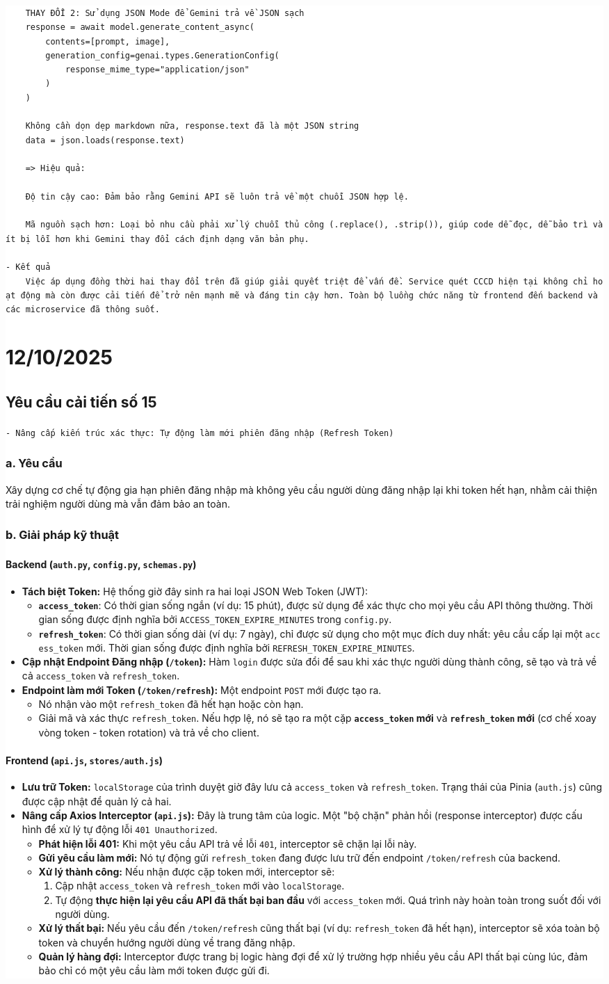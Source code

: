         THAY ĐỔI 2: Sử dụng JSON Mode để Gemini trả về JSON sạch
        response = await model.generate_content_async(
            contents=[prompt, image],
            generation_config=genai.types.GenerationConfig(
                response_mime_type="application/json"
            )
        )

        Không cần dọn dẹp markdown nữa, response.text đã là một JSON string
        data = json.loads(response.text)

        => Hiệu quả:

        Độ tin cậy cao: Đảm bảo rằng Gemini API sẽ luôn trả về một chuỗi JSON hợp lệ.

        Mã nguồn sạch hơn: Loại bỏ nhu cầu phải xử lý chuỗi thủ công (.replace(), .strip()), giúp code dễ đọc, dễ bảo trì và ít bị lỗi hơn khi Gemini thay đổi cách định dạng văn bản phụ.

    - Kết quả
        Việc áp dụng đồng thời hai thay đổi trên đã giúp giải quyết triệt để vấn đề. Service quét CCCD hiện tại không chỉ hoạt động mà còn được cải tiến để trở nên mạnh mẽ và đáng tin cậy hơn. Toàn bộ luồng chức năng từ frontend đến backend và các microservice đã thông suốt.

# 12/10/2025
## Yêu cầu cải tiến số 15
    - Nâng cấp kiến trúc xác thực: Tự động làm mới phiên đăng nhập (Refresh Token)
### a. Yêu cầu
Xây dựng cơ chế tự động gia hạn phiên đăng nhập mà không yêu cầu người dùng đăng nhập lại khi token hết hạn, nhằm cải thiện trải nghiệm người dùng mà vẫn đảm bảo an toàn.
### b. Giải pháp kỹ thuật
#### Backend (`auth.py`, `config.py`, `schemas.py`)
- **Tách biệt Token:** Hệ thống giờ đây sinh ra hai loại JSON Web Token (JWT):
  - **`access_token`**: Có thời gian sống ngắn (ví dụ: 15 phút), được sử dụng để xác thực cho mọi yêu cầu API thông thường. Thời gian sống được định nghĩa bởi `ACCESS_TOKEN_EXPIRE_MINUTES` trong `config.py`.
  - **`refresh_token`**: Có thời gian sống dài (ví dụ: 7 ngày), chỉ được sử dụng cho một mục đích duy nhất: yêu cầu cấp lại một `access_token` mới. Thời gian sống được định nghĩa bởi `REFRESH_TOKEN_EXPIRE_MINUTES`.
- **Cập nhật Endpoint Đăng nhập (`/token`):** Hàm `login` được sửa đổi để sau khi xác thực người dùng thành công, sẽ tạo và trả về cả `access_token` và `refresh_token`.
- **Endpoint làm mới Token (`/token/refresh`):** Một endpoint `POST` mới được tạo ra.
  - Nó nhận vào một `refresh_token` đã hết hạn hoặc còn hạn.
  - Giải mã và xác thực `refresh_token`. Nếu hợp lệ, nó sẽ tạo ra một cặp **`access_token` mới** và **`refresh_token` mới** (cơ chế xoay vòng token - token rotation) và trả về cho client.
#### Frontend (`api.js`, `stores/auth.js`)
- **Lưu trữ Token:** `localStorage` của trình duyệt giờ đây lưu cả `access_token` và `refresh_token`. Trạng thái của Pinia (`auth.js`) cũng được cập nhật để quản lý cả hai.
- **Nâng cấp Axios Interceptor (`api.js`):** Đây là trung tâm của logic. Một "bộ chặn" phản hồi (response interceptor) được cấu hình để xử lý tự động lỗi `401 Unauthorized`.
  - **Phát hiện lỗi 401:** Khi một yêu cầu API trả về lỗi `401`, interceptor sẽ chặn lại lỗi này.
  - **Gửi yêu cầu làm mới:** Nó tự động gửi `refresh_token` đang được lưu trữ đến endpoint `/token/refresh` của backend.
  - **Xử lý thành công:** Nếu nhận được cặp token mới, interceptor sẽ:
    1. Cập nhật `access_token` và `refresh_token` mới vào `localStorage`.
    2. Tự động **thực hiện lại yêu cầu API đã thất bại ban đầu** với `access_token` mới. Quá trình này hoàn toàn trong suốt đối với người dùng.
  - **Xử lý thất bại:** Nếu yêu cầu đến `/token/refresh` cũng thất bại (ví dụ: `refresh_token` đã hết hạn), interceptor sẽ xóa toàn bộ token và chuyển hướng người dùng về trang đăng nhập.
  - **Quản lý hàng đợi:** Interceptor được trang bị logic hàng đợi để xử lý trường hợp nhiều yêu cầu API thất bại cùng lúc, đảm bảo chỉ có một yêu cầu làm mới token được gửi đi.
